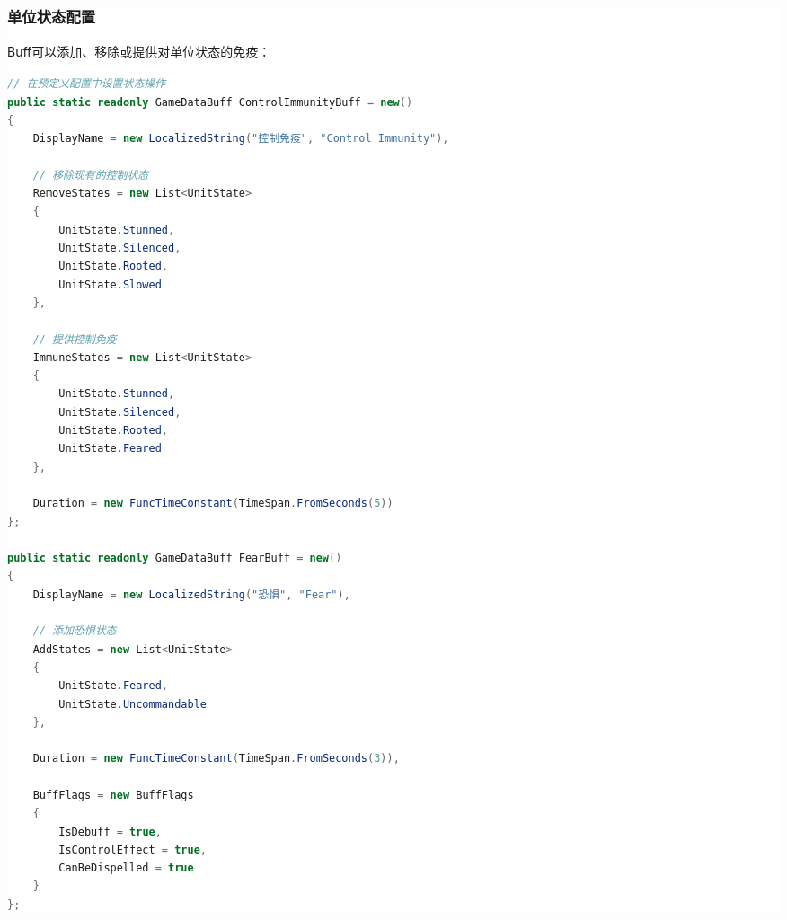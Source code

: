 ### 单位状态配置

Buff可以添加、移除或提供对单位状态的免疫：

```csharp
// 在预定义配置中设置状态操作
public static readonly GameDataBuff ControlImmunityBuff = new()
{
    DisplayName = new LocalizedString("控制免疫", "Control Immunity"),
    
    // 移除现有的控制状态
    RemoveStates = new List<UnitState>
    {
        UnitState.Stunned,
        UnitState.Silenced,
        UnitState.Rooted,
        UnitState.Slowed
    },
    
    // 提供控制免疫
    ImmuneStates = new List<UnitState>
    {
        UnitState.Stunned,
        UnitState.Silenced,
        UnitState.Rooted,
        UnitState.Feared
    },
    
    Duration = new FuncTimeConstant(TimeSpan.FromSeconds(5))
};

public static readonly GameDataBuff FearBuff = new()
{
    DisplayName = new LocalizedString("恐惧", "Fear"),
    
    // 添加恐惧状态
    AddStates = new List<UnitState>
    {
        UnitState.Feared,
        UnitState.Uncommandable
    },
    
    Duration = new FuncTimeConstant(TimeSpan.FromSeconds(3)),
    
    BuffFlags = new BuffFlags
    {
        IsDebuff = true,
        IsControlEffect = true,
        CanBeDispelled = true
    }
};
```
